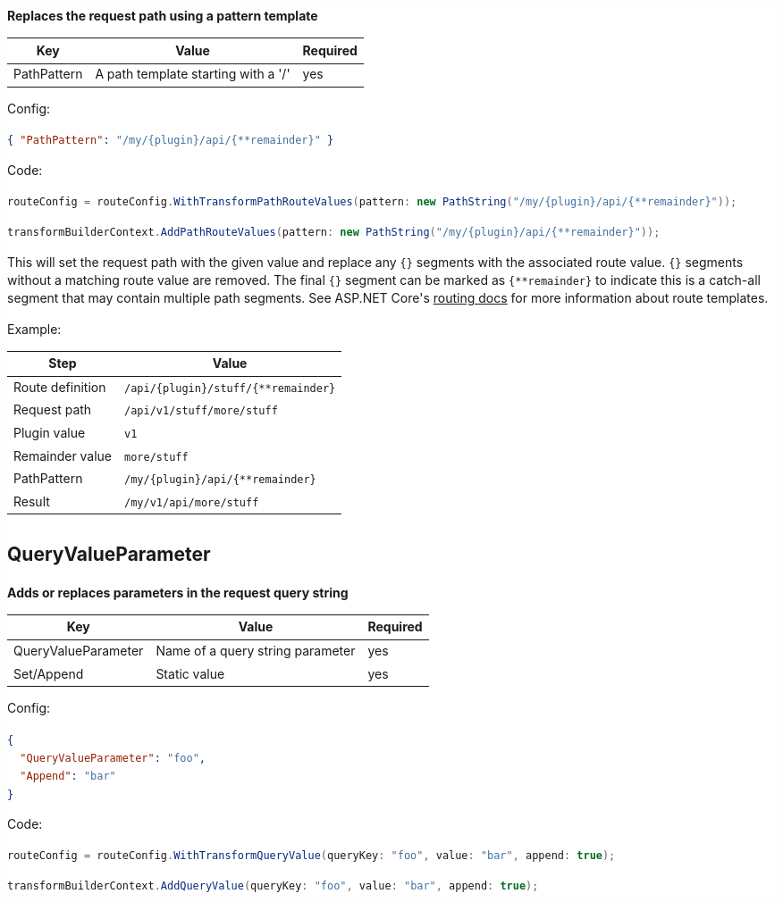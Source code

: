 **Replaces the request path using a pattern template**

| Key         | Value                               | Required |
| ----------- | ----------------------------------- | -------- |
| PathPattern | A path template starting with a '/' | yes      |

Config:
```json
{ "PathPattern": "/my/{plugin}/api/{**remainder}" }
```
Code:
```csharp
routeConfig = routeConfig.WithTransformPathRouteValues(pattern: new PathString("/my/{plugin}/api/{**remainder}"));
```
```csharp
transformBuilderContext.AddPathRouteValues(pattern: new PathString("/my/{plugin}/api/{**remainder}"));
```

This will set the request path with the given value and replace any `{}` segments with the associated route value. `{}` segments without a matching route value are removed. The final `{}` segment can be marked as `{**remainder}` to indicate this is a catch-all segment that may contain multiple path segments. See ASP.NET Core's [routing docs](/aspnet/core/fundamentals/routing#route-template-reference) for more information about route templates.

Example:

| Step             | Value                               |
| ---------------- | ----------------------------------- |
| Route definition | `/api/{plugin}/stuff/{**remainder}` |
| Request path     | `/api/v1/stuff/more/stuff`          |
| Plugin value     | `v1`                                |
| Remainder value  | `more/stuff`                        |
| PathPattern      | `/my/{plugin}/api/{**remainder}`    |
| Result           | `/my/v1/api/more/stuff`             |

## QueryValueParameter

**Adds or replaces parameters in the request query string**

| Key                 | Value                            | Required |
| ------------------- | -------------------------------- | -------- |
| QueryValueParameter | Name of a query string parameter | yes      |
| Set/Append          | Static value                     | yes      |

Config:
```json
{
  "QueryValueParameter": "foo",
  "Append": "bar"
}
```
Code:
```csharp
routeConfig = routeConfig.WithTransformQueryValue(queryKey: "foo", value: "bar", append: true);
```
```csharp
transformBuilderContext.AddQueryValue(queryKey: "foo", value: "bar", append: true);
```
